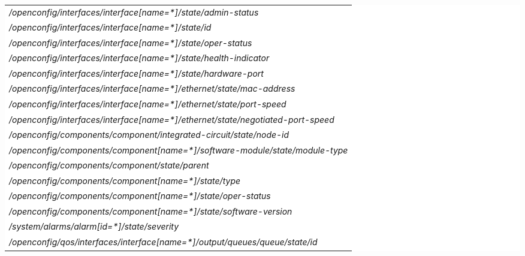 <table>
  <tbody>
    <tr>
      <td><em>/openconfig/interfaces/interface[name=*]/state/admin-status</em></td>
    </tr>
    <tr>
      <td><em>/openconfig/interfaces/interface[name=*]/state/id </em></td>
    </tr>
    <tr>
      <td><em>/openconfig/interfaces/interface[name=*]/state/oper-status</em></td>
    </tr>
    <tr>
      <td><em>/openconfig/interfaces/interface[name=*]/state/health-indicator</em></td>
    </tr>
    <tr>
      <td><em>/openconfig/interfaces/interface[name=*]/state/hardware-port</em></td>
    </tr>
    <tr>
      <td><em>/openconfig/interfaces/interface[name=*]/ethernet/state/mac-address</em></td>
    </tr>
    <tr>
      <td><em>/openconfig/interfaces/interface[name=*]/ethernet/state/port-speed</em></td>
    </tr>
    <tr>
      <td><em>/openconfig/interfaces/interface[name=*]/ethernet/state/negotiated-port-speed</em></td>
    </tr>
    <tr>
      <td><em>/openconfig/components/component/integrated-circuit/state/node-id</em></td>
    </tr>
    <tr>
      <td><em>/openconfig/components/component[name=*]/software-module/state/module-type</em></td>
    </tr>
    <tr>
      <td><em>/openconfig/components/component/state/parent</em></td>
    </tr>
    <tr>
      <td><em>/openconfig/components/component[name=*]/state/type</em></td>
    </tr>
    <tr>
      <td><em>/openconfig/components/component[name=*]/state/oper-status</em></td>
    </tr>
    <tr>
      <td><em>/openconfig/components/component[name=*]/state/software-version</em></td>
    </tr>
    <tr>
      <td><em>/system/alarms/alarm[id=*]/state/severity</em></td>
    </tr>
    <tr>
      <td><em>/openconfig/qos/interfaces/interface[name=*]/output/queues/queue/state/id</em></td>
    </tr>
  </tbody>
</table>
